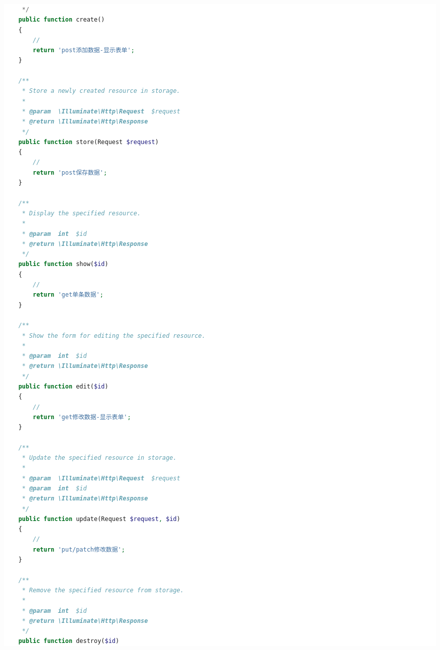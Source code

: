 ```php
     */
    public function create()
    {
        //
        return 'post添加数据-显示表单';
    }

    /**
     * Store a newly created resource in storage.
     *
     * @param  \Illuminate\Http\Request  $request
     * @return \Illuminate\Http\Response
     */
    public function store(Request $request)
    {
        //
        return 'post保存数据';
    }

    /**
     * Display the specified resource.
     *
     * @param  int  $id
     * @return \Illuminate\Http\Response
     */
    public function show($id)
    {
        //
        return 'get单条数据';
    }

    /**
     * Show the form for editing the specified resource.
     *
     * @param  int  $id
     * @return \Illuminate\Http\Response
     */
    public function edit($id)
    {
        //
        return 'get修改数据-显示表单';
    }

    /**
     * Update the specified resource in storage.
     *
     * @param  \Illuminate\Http\Request  $request
     * @param  int  $id
     * @return \Illuminate\Http\Response
     */
    public function update(Request $request, $id)
    {
        //
        return 'put/patch修改数据';
    }

    /**
     * Remove the specified resource from storage.
     *
     * @param  int  $id
     * @return \Illuminate\Http\Response
     */
    public function destroy($id)
```